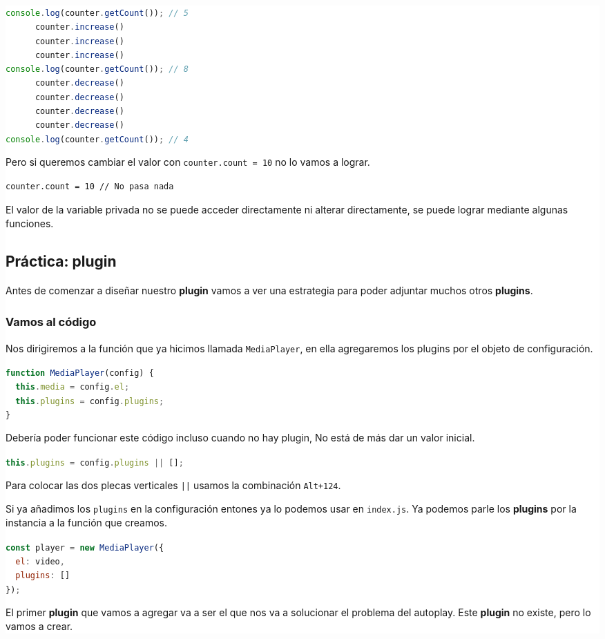 ```javascript
console.log(counter.getCount()); // 5
      counter.increase()
      counter.increase()
      counter.increase()
console.log(counter.getCount()); // 8
      counter.decrease()
      counter.decrease()
      counter.decrease()
      counter.decrease()
console.log(counter.getCount()); // 4
```

Pero si queremos cambiar el valor con `counter.count = 10` no lo vamos a lograr.

`counter.count = 10 // No pasa nada`

El valor de la variable privada no se puede acceder directamente ni alterar directamente, se puede lograr mediante algunas funciones.

## Práctica: plugin

Antes de comenzar a diseñar nuestro **plugin** vamos a ver una estrategia para poder adjuntar muchos otros **plugins**.

### Vamos al código

Nos dirigiremos a la función que ya hicimos llamada `MediaPlayer`, en ella agregaremos los plugins por el objeto de configuración.

```javascript
function MediaPlayer(config) {
  this.media = config.el;
  this.plugins = config.plugins;
}
```

Debería poder funcionar este código incluso cuando no hay plugin, No está de más dar un valor inicial.

```javascript
this.plugins = config.plugins || [];
```

Para colocar las dos plecas verticales `||` usamos la combinación `Alt+124`.

Si ya añadimos los `plugins` en la configuración entones ya lo podemos usar en `index.js`. Ya podemos parle los **plugins** por la instancia a la función que creamos.

```javascript
const player = new MediaPlayer({
  el: video,
  plugins: []
});
```

El primer **plugin** que vamos a agregar va a ser el que nos va a solucionar el problema del autoplay. Este **plugin** no existe, pero lo vamos a crear.
